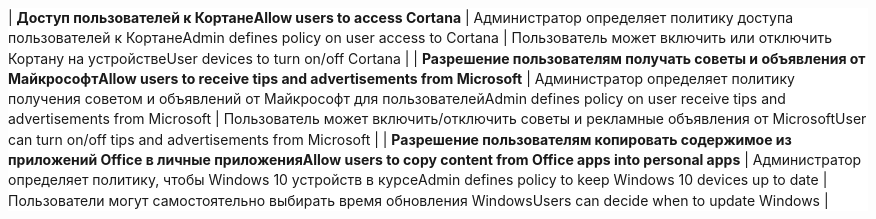 | <span data-ttu-id="81b8f-234">**Доступ пользователей к Кортане**</span><span class="sxs-lookup"><span data-stu-id="81b8f-234">**Allow users to access Cortana**</span></span> | <span data-ttu-id="81b8f-235">Администратор определяет политику доступа пользователей к Кортане</span><span class="sxs-lookup"><span data-stu-id="81b8f-235">Admin defines policy on user access to Cortana</span></span> | <span data-ttu-id="81b8f-236">Пользователь может включить или отключить Кортану на устройстве</span><span class="sxs-lookup"><span data-stu-id="81b8f-236">User devices to turn on/off Cortana</span></span> |
| <span data-ttu-id="81b8f-237">**Разрешение пользователям получать советы и объявления от Майкрософт**</span><span class="sxs-lookup"><span data-stu-id="81b8f-237">**Allow users to receive tips and advertisements from Microsoft**</span></span> | <span data-ttu-id="81b8f-238">Администратор определяет политику получения советом и объявлений от Майкрософт для пользователей</span><span class="sxs-lookup"><span data-stu-id="81b8f-238">Admin defines policy on user receive tips and advertisements from Microsoft</span></span> | <span data-ttu-id="81b8f-239">Пользователь может включить/отключить советы и рекламные объявления от Microsoft</span><span class="sxs-lookup"><span data-stu-id="81b8f-239">User can turn on/off tips and advertisements from Microsoft</span></span> |
| <span data-ttu-id="81b8f-240">**Разрешение пользователям копировать содержимое из приложений Office в личные приложения**</span><span class="sxs-lookup"><span data-stu-id="81b8f-240">**Allow users to copy content from Office apps into personal apps**</span></span> | <span data-ttu-id="81b8f-241">Администратор определяет политику, чтобы Windows 10 устройств в курсе</span><span class="sxs-lookup"><span data-stu-id="81b8f-241">Admin defines policy to keep Windows 10 devices up to date</span></span> | <span data-ttu-id="81b8f-242">Пользователи могут самостоятельно выбирать время обновления Windows</span><span class="sxs-lookup"><span data-stu-id="81b8f-242">Users can decide when to update Windows</span></span> |
